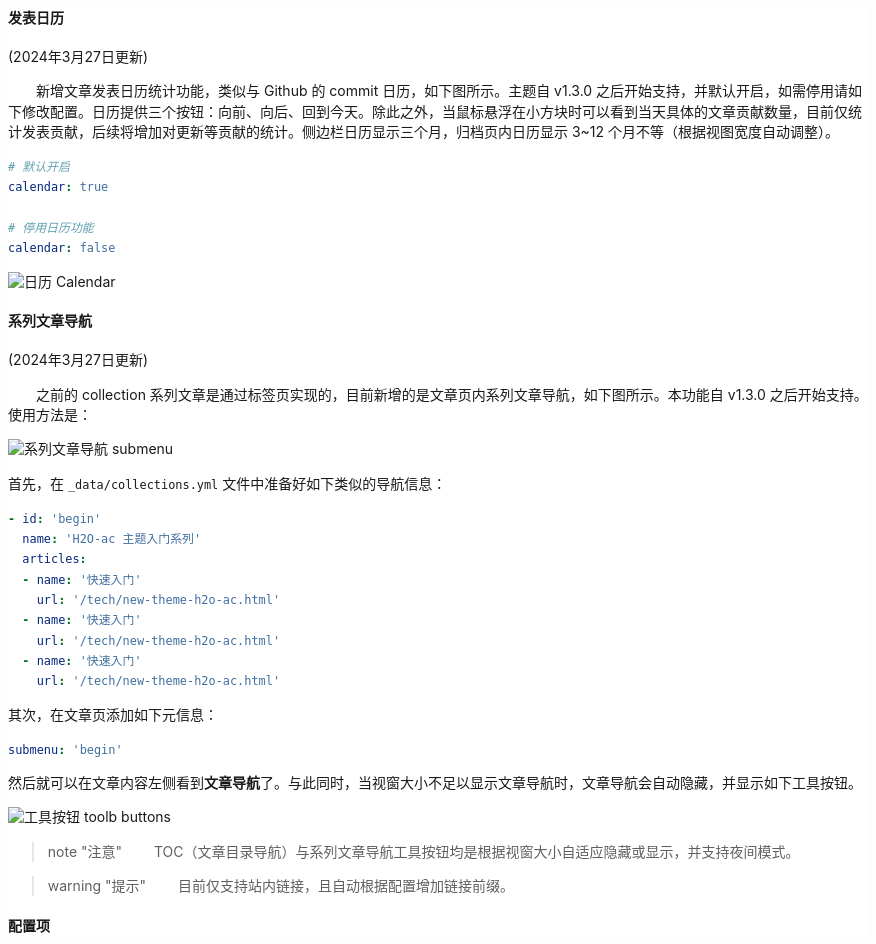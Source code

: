 #### 发表日历

(2024年3月27日更新)

&emsp;&emsp;新增文章发表日历统计功能，类似与 Github 的 commit 日历，如下图所示。主题自 v1.3.0 之后开始支持，并默认开启，如需停用请如下修改配置。日历提供三个按钮：向前、向后、回到今天。除此之外，当鼠标悬浮在小方块时可以看到当天具体的文章贡献数量，目前仅统计发表贡献，后续将增加对更新等贡献的统计。侧边栏日历显示三个月，归档页内日历显示 3~12 个月不等（根据视图宽度自动调整）。

```yaml
# 默认开启
calendar: true

# 停用日历功能
calendar: false
```

![日历 Calendar](https://i.lisz.top/blog/4XUGTS.webp)

#### 系列文章导航

(2024年3月27日更新)

&emsp;&emsp;之前的 collection 系列文章是通过标签页实现的，目前新增的是文章页内系列文章导航，如下图所示。本功能自 v1.3.0 之后开始支持。使用方法是：

![系列文章导航 submenu](https://i.lisz.top/blog/bJlpQ3.webp)

首先，在 `_data/collections.yml` 文件中准备好如下类似的导航信息：

```yaml
- id: 'begin'
  name: 'H2O-ac 主题入门系列'
  articles:
  - name: '快速入门'
    url: '/tech/new-theme-h2o-ac.html'
  - name: '快速入门'
    url: '/tech/new-theme-h2o-ac.html'
  - name: '快速入门'
    url: '/tech/new-theme-h2o-ac.html'
```

其次，在文章页添加如下元信息：

```yaml
submenu: 'begin'
```

然后就可以在文章内容左侧看到**文章导航**了。与此同时，当视窗大小不足以显示文章导航时，文章导航会自动隐藏，并显示如下工具按钮。

![工具按钮 toolb buttons](https://i.lisz.top/blog/3gD7XT.webp)

> note "注意"
> &emsp;&emsp;TOC（文章目录导航）与系列文章导航工具按钮均是根据视窗大小自适应隐藏或显示，并支持夜间模式。

> warning "提示"
> &emsp;&emsp;目前仅支持站内链接，且自动根据配置增加链接前缀。

#### 配置项

